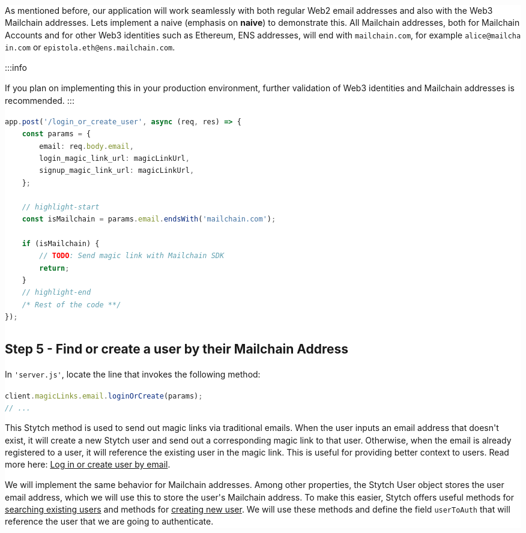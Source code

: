 As mentioned before, our application will work seamlessly with both regular Web2 email addresses and also with the Web3 Mailchain addresses. Lets implement a naive (emphasis on **naive**) to demonstrate this. All Mailchain addresses, both for Mailchain Accounts and for other Web3 identities such as Ethereum, ENS addresses, will end with `mailchain.com`, for example `alice@mailchain.com` or `epistola.eth@ens.mailchain.com`.

:::info

If you plan on implementing this in your production environment, further validation of Web3 identities and Mailchain addresses is recommended.
:::

```ts
app.post('/login_or_create_user', async (req, res) => {
	const params = {
		email: req.body.email,
		login_magic_link_url: magicLinkUrl,
		signup_magic_link_url: magicLinkUrl,
	};

	// highlight-start
	const isMailchain = params.email.endsWith('mailchain.com');

	if (isMailchain) {
		// TODO: Send magic link with Mailchain SDK
		return;
	}
	// highlight-end
	/* Rest of the code **/
});
```

## Step 5 - Find or create a user by their Mailchain Address

In `'server.js'`, locate the line that invokes the following method:

```ts
client.magicLinks.email.loginOrCreate(params);
// ...
```

This Stytch method is used to send out magic links via traditional emails. When the user inputs an email address that doesn't exist, it will create a new Stytch user and send out a corresponding magic link to that user. Otherwise, when the email is already registered to a user, it will reference the existing user in the magic link. This is useful for providing better context to users. Read more here: [Log in or create user by email](https://stytch.com/docs/api/log-in-or-create-user-by-email).

We will implement the same behavior for Mailchain addresses. Among other properties, the Stytch User object stores the user email address, which we will use this to store the user's Mailchain address. To make this easier, Stytch offers useful methods for [searching existing users](https://stytch.com/docs/api/search-users) and methods for [creating new user](https://stytch.com/docs/api/create-user). We will use these methods and define the field `userToAuth` that will reference the user that we are going to authenticate.
